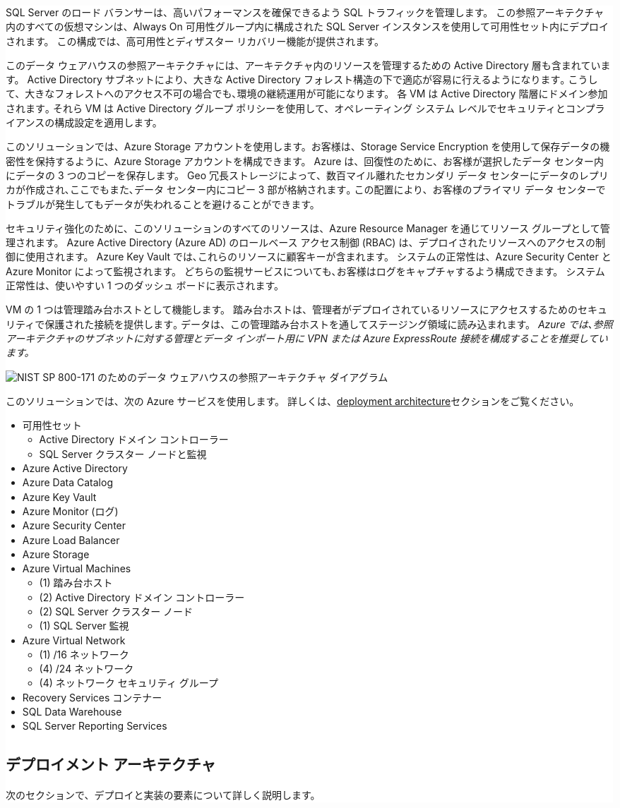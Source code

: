 SQL Server のロード バランサーは、高いパフォーマンスを確保できるよう SQL トラフィックを管理します。 この参照アーキテクチャ内のすべての仮想マシンは、Always On 可用性グループ内に構成された SQL Server インスタンスを使用して可用性セット内にデプロイされます。 この構成では、高可用性とディザスター リカバリー機能が提供されます。

このデータ ウェアハウスの参照アーキテクチャには、アーキテクチャ内のリソースを管理するための Active Directory 層も含まれています。 Active Directory サブネットにより、大きな Active Directory フォレスト構造の下で適応が容易に行えるようになります｡ こうして、大きなフォレストへのアクセス不可の場合でも､環境の継続運用が可能になります。 各 VM は Active Directory 階層にドメイン参加されます｡ それら VM は Active Directory グループ ポリシーを使用して、オペレーティング システム レベルでセキュリティとコンプライアンスの構成設定を適用します。

このソリューションでは、Azure Storage アカウントを使用します。お客様は、Storage Service Encryption を使用して保存データの機密性を保持するように、Azure Storage アカウントを構成できます。 Azure は、回復性のために、お客様が選択したデータ センター内にデータの 3 つのコピーを保存します。 Geo 冗長ストレージによって、数百マイル離れたセカンダリ データ センターにデータのレプリカが作成され､ここでもまた､データ センター内にコピー 3 部が格納されます｡ この配置により、お客様のプライマリ データ センターでトラブルが発生してもデータが失われることを避けることができます。

セキュリティ強化のために、このソリューションのすべてのリソースは、Azure Resource Manager を通じてリソース グループとして管理されます。 Azure Active Directory (Azure AD) のロールベース アクセス制御 (RBAC) は、デプロイされたリソースへのアクセスの制御に使用されます。 Azure Key Vault では､これらのリソースに顧客キーが含まれます。 システムの正常性は、Azure Security Center と Azure Monitor によって監視されます。 どちらの監視サービスについても､お客様はログをキャプチャするよう構成できます。 システム正常性は、使いやすい 1 つのダッシュ ボードに表示されます。

VM の 1 つは管理踏み台ホストとして機能します。 踏み台ホストは、管理者がデプロイされているリソースにアクセスするためのセキュリティで保護された接続を提供します｡ データは、この管理踏み台ホストを通してステージング領域に読み込まれます。 *Azure では､参照アーキテクチャのサブネットに対する管理とデータ インポート用に VPN または Azure ExpressRoute 接続を構成することを推奨しています。*

![NIST SP 800-171 のためのデータ ウェアハウスの参照アーキテクチャ ダイアグラム](images/nist171-dw-architecture.png "NIST SP 800-171 のためのデータ ウェアハウスの参照アーキテクチャ ダイアグラム")

このソリューションでは、次の Azure サービスを使用します。 詳しくは、[deployment architecture](#deployment-architecture)セクションをご覧ください。

- 可用性セット
    - Active Directory ドメイン コントローラー
    - SQL Server クラスター ノードと監視
- Azure Active Directory
- Azure Data Catalog
- Azure Key Vault
- Azure Monitor (ログ)
- Azure Security Center
- Azure Load Balancer
- Azure Storage
- Azure Virtual Machines
    - (1) 踏み台ホスト
    - (2) Active Directory ドメイン コントローラー
    - (2) SQL Server クラスター ノード
    - (1) SQL Server 監視
- Azure Virtual Network
    - (1) /16 ネットワーク
    - (4) /24 ネットワーク
    - (4) ネットワーク セキュリティ グループ
- Recovery Services コンテナー
- SQL Data Warehouse
- SQL Server Reporting Services

## <a name="deployment-architecture"></a>デプロイメント アーキテクチャ
次のセクションで、デプロイと実装の要素について詳しく説明します。
